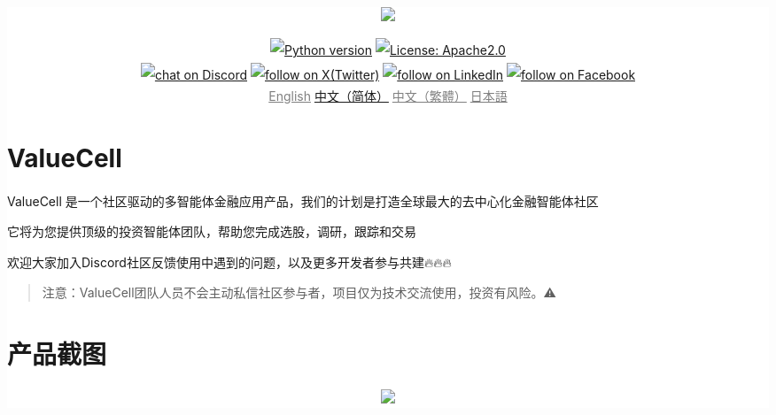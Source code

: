 <p align="center">
  <img src="assets/valuecell.png" style="width: 100%; height: auto;">
</p>

<div align="center" style="line-height: 2;">
    <a href="https://www.python.org/downloads" target="_blank">
        <img src="https://img.shields.io/badge/python-3.12+-blue.svg"
            alt="Python version"></a>
    <a href="LICENSE" target="_blank">
        <img src="https://img.shields.io/badge/license-Apache2.0-red.svg"
            alt="License: Apache2.0"></a>  
    <br>
    <a href="https://discord.com/invite/84Kex3GGAh" target="_blank">
        <img src="https://img.shields.io/discord/1399603591471435907?logo=discord&labelColor=%20%235462eb&logoColor=%20%23f5f5f5&color=%20%235462eb"
            alt="chat on Discord"></a>
    <a href="https://twitter.com/intent/follow?screen_name=valuecell" target="_blank">
        <img src="https://img.shields.io/twitter/follow/valuecell?logo=X&color=%20%23f5f5f5"
            alt="follow on X(Twitter)"></a>
    <a href="https://www.linkedin.com/company/valuecell/" target="_blank">
        <img src="https://custom-icon-badges.demolab.com/badge/LinkedIn-0A66C2?logo=linkedin-white&logoColor=fff"
            alt="follow on LinkedIn"></a>
    <a href="https://www.facebook.com/people/ValueCell/61581410516790/" target="_blank">
        <img src="https://custom-icon-badges.demolab.com/badge/Facebook-1877F2?logo=facebook-white&logoColor=fff"
            alt="follow on Facebook"></a>
</div>

<div align="center">
  <a href="README.md" style="color: gray;">English</a>
  <a href="README.zh.md" style="color: auto;">中文（简体）</a>
  <a href="README.zh_Hant.md" style="color: gray;">中文（繁體）</a>
  <a href="README.ja.md" style="color: gray;">日本語</a>
</div>


# ValueCell
ValueCell 是一个社区驱动的多智能体金融应用产品，我们的计划是打造全球最大的去中心化金融智能体社区

它将为您提供顶级的投资智能体团队，帮助您完成选股，调研，跟踪和交易

欢迎大家加入Discord社区反馈使用中遇到的问题，以及更多开发者参与共建🔥🔥🔥

>注意：ValueCell团队人员不会主动私信社区参与者，项目仅为技术交流使用，投资有风险。⚠️

# 产品截图

<p align="center">
  <img src="assets/product/homepage.png" style="width: 100%; height: auto;">
</p>
